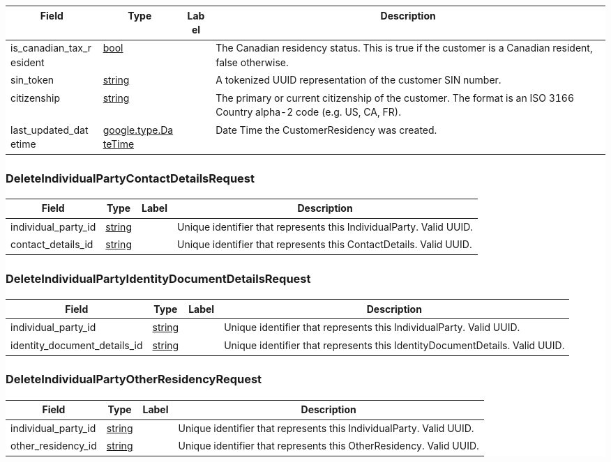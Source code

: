 
| Field | Type | Label | Description |
| ----- | ---- | ----- | ----------- |
| is_canadian_tax_resident | [bool](#bool) |  | The Canadian residency status. This is true if the customer is a Canadian resident, false otherwise. |
| sin_token | [string](#string) |  | A tokenized UUID representation of the customer SIN number. |
| citizenship | [string](#string) |  | The primary or current citizenship of the customer. The format is an ISO 3166 Country alpha-2 code (e.g. US, CA, FR). |
| last_updated_datetime | [google.type.DateTime](#google.type.DateTime) |  | Date Time the CustomerResidency was created. |






<a name="thebaasco.tenant.clientprofile.v1.DeleteIndividualPartyContactDetailsRequest"></a>

### DeleteIndividualPartyContactDetailsRequest



| Field | Type | Label | Description |
| ----- | ---- | ----- | ----------- |
| individual_party_id | [string](#string) |  | Unique identifier that represents this IndividualParty. Valid UUID. |
| contact_details_id | [string](#string) |  | Unique identifier that represents this ContactDetails. Valid UUID. |






<a name="thebaasco.tenant.clientprofile.v1.DeleteIndividualPartyIdentityDocumentDetailsRequest"></a>

### DeleteIndividualPartyIdentityDocumentDetailsRequest



| Field | Type | Label | Description |
| ----- | ---- | ----- | ----------- |
| individual_party_id | [string](#string) |  | Unique identifier that represents this IndividualParty. Valid UUID. |
| identity_document_details_id | [string](#string) |  | Unique identifier that represents this IdentityDocumentDetails. Valid UUID. |






<a name="thebaasco.tenant.clientprofile.v1.DeleteIndividualPartyOtherResidencyRequest"></a>

### DeleteIndividualPartyOtherResidencyRequest



| Field | Type | Label | Description |
| ----- | ---- | ----- | ----------- |
| individual_party_id | [string](#string) |  | Unique identifier that represents this IndividualParty. Valid UUID. |
| other_residency_id | [string](#string) |  | Unique identifier that represents this OtherResidency. Valid UUID. |
